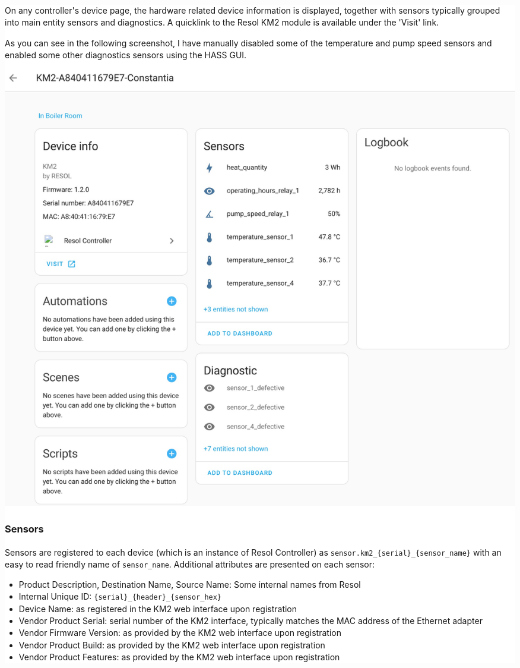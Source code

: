 On any controller's device page, the hardware related device information is displayed, together with sensors typically grouped into main entity sensors and diagnostics. A quicklink to the Resol KM2 module is available under the 'Visit' link. 

As you can see in the following screenshot, I have manually disabled some of the temperature and pump speed sensors and enabled some other diagnostics sensors using the HASS GUI.

![controller_detail](documentation/controller_detail.jpg)

### Sensors
Sensors are registered to each device (which is an instance of Resol Controller) as `sensor.km2_{serial}_{sensor_name}` with an easy to read friendly name of `sensor_name`. Additional attributes are presented on each sensor:
- Product Description, Destination Name, Source Name: Some internal names from Resol
- Internal Unique ID: `{serial}_{header}_{sensor_hex}`
- Device Name: as registered in the KM2 web interface upon registration
- Vendor Product Serial: serial number of the KM2 interface, typically matches the MAC address of the Ethernet adapter
- Vendor Firmware Version: as provided by the KM2 web interface upon registration
- Vendor Product Build: as provided by the KM2 web interface upon registration
- Vendor Product Features: as provided by the KM2 web interface upon registration
  